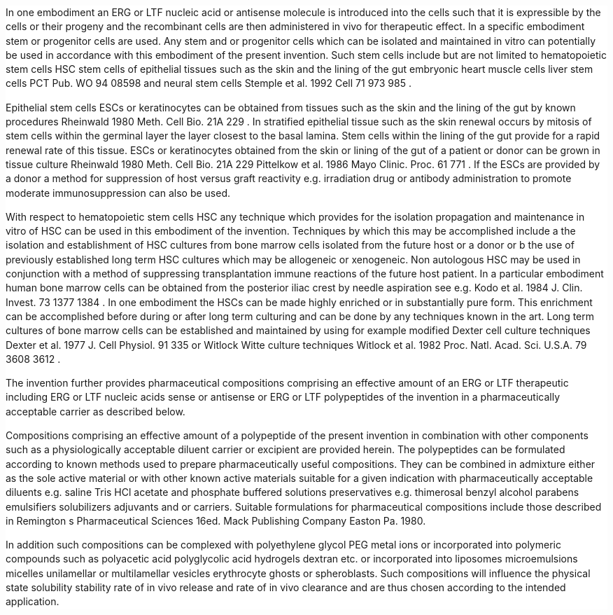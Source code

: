 In one embodiment an ERG or LTF nucleic acid or antisense molecule is introduced into the cells such that it is expressible by the cells or their progeny and the recombinant cells are then administered in vivo for therapeutic effect. In a specific embodiment stem or progenitor cells are used. Any stem and or progenitor cells which can be isolated and maintained in vitro can potentially be used in accordance with this embodiment of the present invention. Such stem cells include but are not limited to hematopoietic stem cells HSC stem cells of epithelial tissues such as the skin and the lining of the gut embryonic heart muscle cells liver stem cells PCT Pub. WO 94 08598 and neural stem cells Stemple et al. 1992 Cell 71 973 985 .

Epithelial stem cells ESCs or keratinocytes can be obtained from tissues such as the skin and the lining of the gut by known procedures Rheinwald 1980 Meth. Cell Bio. 21A 229 . In stratified epithelial tissue such as the skin renewal occurs by mitosis of stem cells within the germinal layer the layer closest to the basal lamina. Stem cells within the lining of the gut provide for a rapid renewal rate of this tissue. ESCs or keratinocytes obtained from the skin or lining of the gut of a patient or donor can be grown in tissue culture Rheinwald 1980 Meth. Cell Bio. 21A 229 Pittelkow et al. 1986 Mayo Clinic. Proc. 61 771 . If the ESCs are provided by a donor a method for suppression of host versus graft reactivity e.g. irradiation drug or antibody administration to promote moderate immunosuppression can also be used.

With respect to hematopoietic stem cells HSC any technique which provides for the isolation propagation and maintenance in vitro of HSC can be used in this embodiment of the invention. Techniques by which this may be accomplished include a the isolation and establishment of HSC cultures from bone marrow cells isolated from the future host or a donor or b the use of previously established long term HSC cultures which may be allogeneic or xenogeneic. Non autologous HSC may be used in conjunction with a method of suppressing transplantation immune reactions of the future host patient. In a particular embodiment human bone marrow cells can be obtained from the posterior iliac crest by needle aspiration see e.g. Kodo et al. 1984 J. Clin. Invest. 73 1377 1384 . In one embodiment the HSCs can be made highly enriched or in substantially pure form. This enrichment can be accomplished before during or after long term culturing and can be done by any techniques known in the art. Long term cultures of bone marrow cells can be established and maintained by using for example modified Dexter cell culture techniques Dexter et al. 1977 J. Cell Physiol. 91 335 or Witlock Witte culture techniques Witlock et al. 1982 Proc. Natl. Acad. Sci. U.S.A. 79 3608 3612 .

The invention further provides pharmaceutical compositions comprising an effective amount of an ERG or LTF therapeutic including ERG or LTF nucleic acids sense or antisense or ERG or LTF polypeptides of the invention in a pharmaceutically acceptable carrier as described below.

Compositions comprising an effective amount of a polypeptide of the present invention in combination with other components such as a physiologically acceptable diluent carrier or excipient are provided herein. The polypeptides can be formulated according to known methods used to prepare pharmaceutically useful compositions. They can be combined in admixture either as the sole active material or with other known active materials suitable for a given indication with pharmaceutically acceptable diluents e.g. saline Tris HCl acetate and phosphate buffered solutions preservatives e.g. thimerosal benzyl alcohol parabens emulsifiers solubilizers adjuvants and or carriers. Suitable formulations for pharmaceutical compositions include those described in Remington s Pharmaceutical Sciences 16ed. Mack Publishing Company Easton Pa. 1980.

In addition such compositions can be complexed with polyethylene glycol PEG metal ions or incorporated into polymeric compounds such as polyacetic acid polyglycolic acid hydrogels dextran etc. or incorporated into liposomes microemulsions micelles unilamellar or multilamellar vesicles erythrocyte ghosts or spheroblasts. Such compositions will influence the physical state solubility stability rate of in vivo release and rate of in vivo clearance and are thus chosen according to the intended application.
